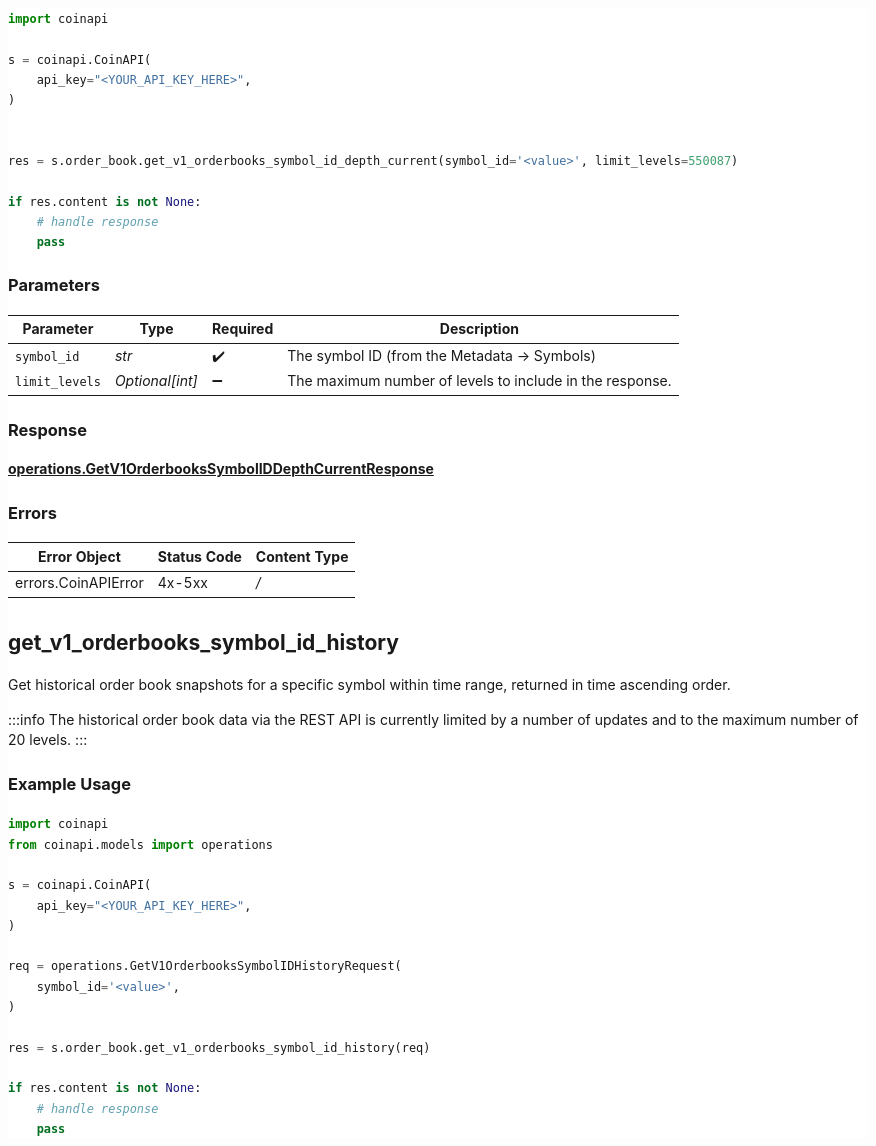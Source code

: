 ```python
import coinapi

s = coinapi.CoinAPI(
    api_key="<YOUR_API_KEY_HERE>",
)


res = s.order_book.get_v1_orderbooks_symbol_id_depth_current(symbol_id='<value>', limit_levels=550087)

if res.content is not None:
    # handle response
    pass
```

### Parameters

| Parameter                                                | Type                                                     | Required                                                 | Description                                              |
| -------------------------------------------------------- | -------------------------------------------------------- | -------------------------------------------------------- | -------------------------------------------------------- |
| `symbol_id`                                              | *str*                                                    | :heavy_check_mark:                                       | The symbol ID (from the Metadata -> Symbols)             |
| `limit_levels`                                           | *Optional[int]*                                          | :heavy_minus_sign:                                       | The maximum number of levels to include in the response. |


### Response

**[operations.GetV1OrderbooksSymbolIDDepthCurrentResponse](../../models/operations/getv1orderbookssymboliddepthcurrentresponse.md)**
### Errors

| Error Object    | Status Code     | Content Type    |
| --------------- | --------------- | --------------- |
| errors.CoinAPIError | 4x-5xx          | */*             |

## get_v1_orderbooks_symbol_id_history

Get historical order book snapshots for a specific symbol within time range, returned in time ascending order.
            
:::info
The historical order book data via the REST API is currently limited by a number of updates and to the maximum number of 20 levels.
:::

### Example Usage

```python
import coinapi
from coinapi.models import operations

s = coinapi.CoinAPI(
    api_key="<YOUR_API_KEY_HERE>",
)

req = operations.GetV1OrderbooksSymbolIDHistoryRequest(
    symbol_id='<value>',
)

res = s.order_book.get_v1_orderbooks_symbol_id_history(req)

if res.content is not None:
    # handle response
    pass
```